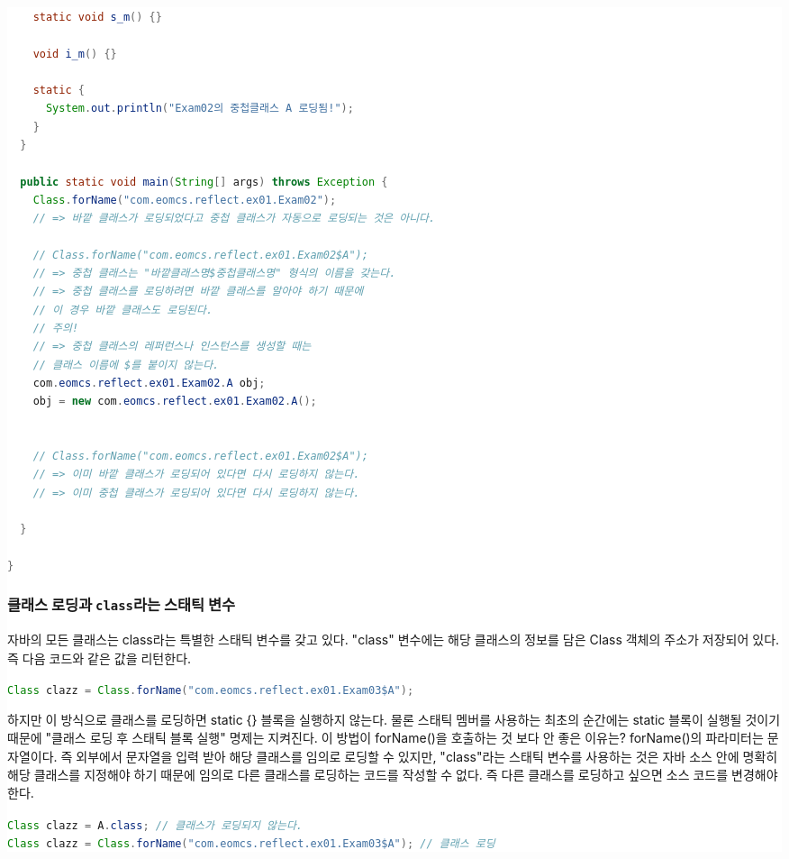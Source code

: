 ```java
    static void s_m() {}

    void i_m() {}

    static {
      System.out.println("Exam02의 중첩클래스 A 로딩됨!");
    }
  }

  public static void main(String[] args) throws Exception {
    Class.forName("com.eomcs.reflect.ex01.Exam02");
    // => 바깥 클래스가 로딩되었다고 중첩 클래스가 자동으로 로딩되는 것은 아니다.

    // Class.forName("com.eomcs.reflect.ex01.Exam02$A");
    // => 중첩 클래스는 "바깥클래스명$중첩클래스명" 형식의 이름을 갖는다.
    // => 중첩 클래스를 로딩하려면 바깥 클래스를 알아야 하기 때문에
    // 이 경우 바깥 클래스도 로딩된다.
    // 주의!
    // => 중첩 클래스의 레퍼런스나 인스턴스를 생성할 때는
    // 클래스 이름에 $를 붙이지 않는다.
    com.eomcs.reflect.ex01.Exam02.A obj;
    obj = new com.eomcs.reflect.ex01.Exam02.A();


    // Class.forName("com.eomcs.reflect.ex01.Exam02$A");
    // => 이미 바깥 클래스가 로딩되어 있다면 다시 로딩하지 않는다.
    // => 이미 중첩 클래스가 로딩되어 있다면 다시 로딩하지 않는다.

  }

}

```



### 클래스 로딩과 `class`라는 스태틱 변수

자바의 모든 클래스는 class라는 특별한 스태틱 변수를 갖고 있다. "class" 변수에는 해당 클래스의 정보를 담은 Class 객체의 주소가 저장되어 있다. 즉 다음 코드와 같은 값을 리턴한다.

```java
Class clazz = Class.forName("com.eomcs.reflect.ex01.Exam03$A");
```

하지만 이 방식으로 클래스를 로딩하면 static {} 블록을 실행하지 않는다. 물론 스태틱 멤버를 사용하는 최초의 순간에는 static 블록이 실행될 것이기 때문에 "클래스 로딩 후 스태틱 블록 실행" 명제는 지켜진다. 이 방법이 forName()을 호출하는 것 보다 안 좋은 이유는? forName()의 파라미터는 문자열이다. 즉 외부에서 문자열을 입력 받아 해당 클래스를 임의로 로딩할 수 있지만, "class"라는 스태틱 변수를 사용하는 것은 자바 소스 안에 명확히 해당 클래스를 지정해야 하기 때문에 임의로 다른 클래스를 로딩하는 코드를 작성할 수 없다. 즉 다른 클래스를 로딩하고 싶으면 소스 코드를 변경해야 한다.

```java
Class clazz = A.class; // 클래스가 로딩되지 않는다.
Class clazz = Class.forName("com.eomcs.reflect.ex01.Exam03$A"); // 클래스 로딩
```
